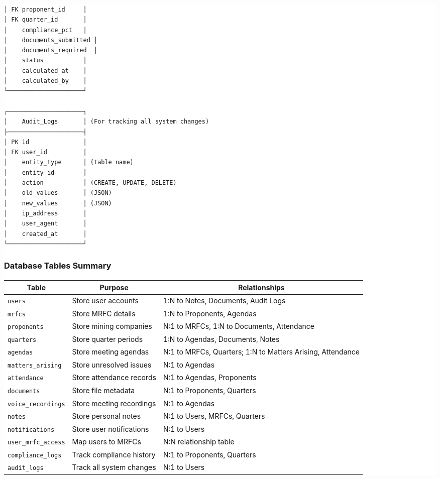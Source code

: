 ```
│ FK proponent_id     │
│ FK quarter_id       │
│    compliance_pct   │
│    documents_submitted │
│    documents_required  │
│    status           │
│    calculated_at    │
│    calculated_by    │
└─────────────────────┘

┌─────────────────────┐
│    Audit_Logs       │ (For tracking all system changes)
├─────────────────────┤
│ PK id               │
│ FK user_id          │
│    entity_type      │ (table name)
│    entity_id        │
│    action           │ (CREATE, UPDATE, DELETE)
│    old_values       │ (JSON)
│    new_values       │ (JSON)
│    ip_address       │
│    user_agent       │
│    created_at       │
└─────────────────────┘
```

### Database Tables Summary

| Table | Purpose | Relationships |
|-------|---------|---------------|
| `users` | Store user accounts | 1:N to Notes, Documents, Audit Logs |
| `mrfcs` | Store MRFC details | 1:N to Proponents, Agendas |
| `proponents` | Store mining companies | N:1 to MRFCs, 1:N to Documents, Attendance |
| `quarters` | Store quarter periods | 1:N to Agendas, Documents, Notes |
| `agendas` | Store meeting agendas | N:1 to MRFCs, Quarters; 1:N to Matters Arising, Attendance |
| `matters_arising` | Store unresolved issues | N:1 to Agendas |
| `attendance` | Store attendance records | N:1 to Agendas, Proponents |
| `documents` | Store file metadata | N:1 to Proponents, Quarters |
| `voice_recordings` | Store meeting recordings | N:1 to Agendas |
| `notes` | Store personal notes | N:1 to Users, MRFCs, Quarters |
| `notifications` | Store user notifications | N:1 to Users |
| `user_mrfc_access` | Map users to MRFCs | N:N relationship table |
| `compliance_logs` | Track compliance history | N:1 to Proponents, Quarters |
| `audit_logs` | Track all system changes | N:1 to Users |
